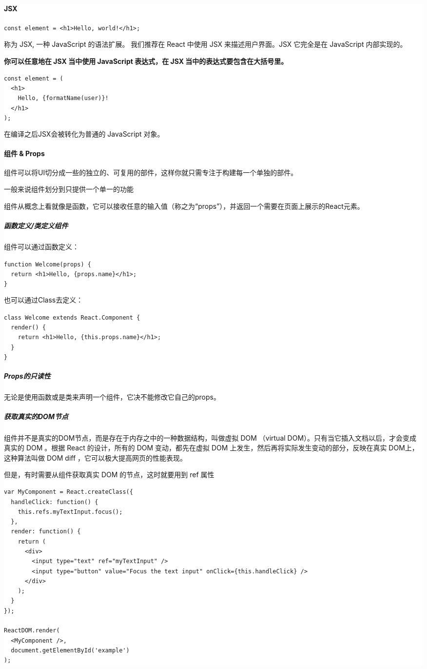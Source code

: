 
#### JSX
```
const element = <h1>Hello, world!</h1>;
```
称为 JSX, 一种 JavaScript 的语法扩展。 我们推荐在 React 中使用 JSX 来描述用户界面。JSX 它完全是在 JavaScript 内部实现的。

**你可以任意地在 JSX 当中使用 JavaScript 表达式，在 JSX 当中的表达式要包含在大括号里。**
```
const element = (
  <h1>
    Hello, {formatName(user)}!
  </h1>
);
```
在编译之后JSX会被转化为普通的 JavaScript 对象。

#### 组件 & Props
组件可以将UI切分成一些的独立的、可复用的部件，这样你就只需专注于构建每一个单独的部件。

一般来说组件划分到只提供一个单一的功能

组件从概念上看就像是函数，它可以接收任意的输入值（称之为“props”），并返回一个需要在页面上展示的React元素。

##### 函数定义/类定义组件
组件可以通过函数定义：
```
function Welcome(props) {
  return <h1>Hello, {props.name}</h1>;
}
```
也可以通过Class去定义：
```
class Welcome extends React.Component {
  render() {
    return <h1>Hello, {this.props.name}</h1>;
  }
}
```
##### Props的只读性
无论是使用函数或是类来声明一个组件，它决不能修改它自己的props。

##### 获取真实的DOM节点
组件并不是真实的DOM节点，而是存在于内存之中的一种数据结构，叫做虚拟 DOM （virtual DOM）。只有当它插入文档以后，才会变成真实的 DOM 。根据 React 的设计，所有的 DOM 变动，都先在虚拟 DOM 上发生，然后再将实际发生变动的部分，反映在真实 DOM上，这种算法叫做 DOM diff ，它可以极大提高网页的性能表现。

但是，有时需要从组件获取真实 DOM 的节点，这时就要用到 ref 属性
```
var MyComponent = React.createClass({
  handleClick: function() {
    this.refs.myTextInput.focus();
  },
  render: function() {
    return (
      <div>
        <input type="text" ref="myTextInput" />
        <input type="button" value="Focus the text input" onClick={this.handleClick} />
      </div>
    );
  }
});

ReactDOM.render(
  <MyComponent />,
  document.getElementById('example')
);
```